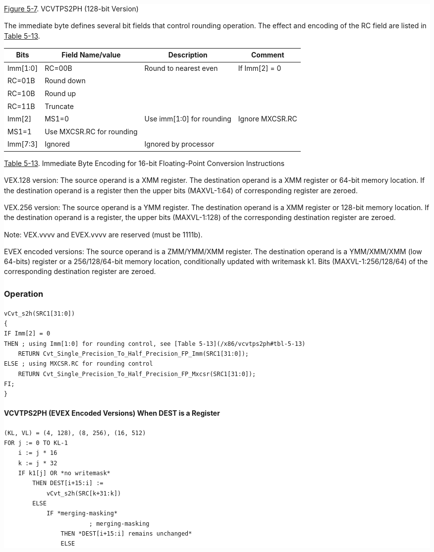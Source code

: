 [Figure 5-7](/x86/vcvtps2ph#fig-5-7). VCVTPS2PH (128-bit Version)

The immediate byte defines several bit fields that control rounding operation. The effect and encoding of the RC field are listed in [Table 5-13](/x86/vcvtps2ph#tbl-5-13).

| Bits     | Field Name/value          | Description               | Comment         |
| -------- | ------------------------- | ------------------------- | --------------- |
| Imm[1:0] | RC=00B                    | Round to nearest even     | If Imm[2] = 0   |
| RC=01B   | Round down                |
| RC=10B   | Round up                  |
| RC=11B   | Truncate                  |
| Imm[2]   | MS1=0                     | Use imm[1:0] for rounding | Ignore MXCSR.RC |
| MS1=1    | Use MXCSR.RC for rounding |                           |
| Imm[7:3] | Ignored                   | Ignored by processor      |                 |

[Table 5-13](/x86/vcvtps2ph#tbl-5-13). Immediate Byte Encoding for 16-bit Floating-Point Conversion Instructions

VEX.128 version: The source operand is a XMM register. The destination operand is a XMM register or 64-bit memory location. If the destination operand is a register then the upper bits (MAXVL-1:64) of corresponding register are zeroed.

VEX.256 version: The source operand is a YMM register. The destination operand is a XMM register or 128-bit memory location. If the destination operand is a register, the upper bits (MAXVL-1:128) of the corresponding destination register are zeroed.

Note: VEX.vvvv and EVEX.vvvv are reserved (must be 1111b).

EVEX encoded versions: The source operand is a ZMM/YMM/XMM register. The destination operand is a YMM/XMM/XMM (low 64-bits) register or a 256/128/64-bit memory location, conditionally updated with writemask k1. Bits (MAXVL-1:256/128/64) of the corresponding destination register are zeroed.

### Operation

```
vCvt_s2h(SRC1[31:0])
{
IF Imm[2] = 0
THEN ; using Imm[1:0] for rounding control, see [Table 5-13](/x86/vcvtps2ph#tbl-5-13)
    RETURN Cvt_Single_Precision_To_Half_Precision_FP_Imm(SRC1[31:0]);
ELSE ; using MXCSR.RC for rounding control
    RETURN Cvt_Single_Precision_To_Half_Precision_FP_Mxcsr(SRC1[31:0]);
FI;
}

```

#### VCVTPS2PH (EVEX Encoded Versions) When DEST is a Register

```
(KL, VL) = (4, 128), (8, 256), (16, 512)
FOR j := 0 TO KL-1
    i := j * 16
    k := j * 32
    IF k1[j] OR *no writemask*
        THEN DEST[i+15:i] :=
            vCvt_s2h(SRC[k+31:k])
        ELSE
            IF *merging-masking*
                        ; merging-masking
                THEN *DEST[i+15:i] remains unchanged*
                ELSE
```